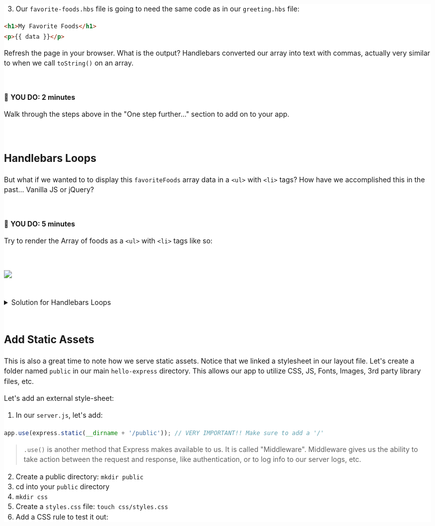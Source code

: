 3. Our `favorite-foods.hbs` file is going to need the same code as in our `greeting.hbs` file:

```html
<h1>My Favorite Foods</h1>
<p>{{ data }}</p>
```

Refresh the page in your browser. What is the output? Handlebars converted our array into text with commas, actually very similar to when we call `toString()` on an array.

<br />

&#x1F535; **YOU DO: 2 minutes**

Walk through the steps above in the "One step further..." section to add on to your app.

<br />

## Handlebars Loops 

But what if we wanted to to display this `favoriteFoods` array data in a `<ul>` with `<li>` tags? How have we accomplished this in the past... Vanilla JS or jQuery?

<br />

&#x1F535; **YOU DO: 5 minutes**

Try to render the Array of foods as a `<ul>` with `<li>` tags like so:

<br />

![](https://i.imgur.com/uVzMiGU.png)

<br />

<details><summary>Solution for Handlebars Loops</summary></details>

<br />

## Add Static Assets

This is also a great time to note how we serve static assets. Notice that we linked a stylesheet in our layout file. Let's create a folder named `public` in our main `hello-express` directory. This allows our app to utilize CSS, JS, Fonts, Images, 3rd party library files, etc.

Let's add an external style-sheet:

1. In our `server.js`, let's add:

```javascript
app.use(express.static(__dirname + '/public')); // VERY IMPORTANT!! Make sure to add a '/'
```

> `.use()` is another method that Express makes available to us. It is called "Middleware". Middleware gives us the ability to take action between the request and response, like authentication, or to log info to our server logs, etc.

2. Create a public directory: `mkdir public` 
3. cd into your `public` directory
4. `mkdir css`
5. Create a `styles.css` file: `touch css/styles.css`
6. Add a CSS rule to test it out:
